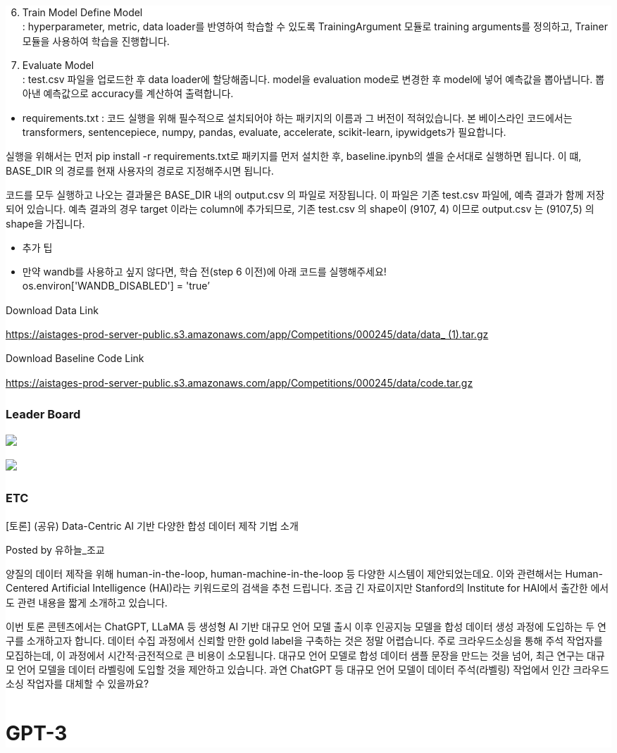 6. Train Model Define Model  
   : hyperparameter, metric, data loader를 반영하여 학습할 수 있도록 TrainingArgument 모듈로 training arguments를 정의하고, Trainer 모듈을 사용하여 학습을 진행합니다.

7. Evaluate Model  
   : test.csv 파일을 업로드한 후 data loader에 할당해줍니다. model을 evaluation mode로 변경한 후 model에 넣어 예측값을 뽑아냅니다. 뽑아낸 예측값으로 accuracy를 계산하여 출력합니다.
- requirements.txt : 코드 실행을 위해 필수적으로 설치되어야 하는 패키지의 이름과 그 버전이 적혀있습니다. 본 베이스라인 코드에서는 transformers, sentencepiece, numpy, pandas, evaluate, accelerate, scikit-learn, ipywidgets가 필요합니다.

실행을 위해서는 먼저 pip install -r requirements.txt로 패키지를 먼저 설치한 후, baseline.ipynb의 셀을 순서대로 실행하면 됩니다. 이 떄, BASE_DIR 의 경로를 현재 사용자의 경로로 지정해주시면 됩니다.

코드를 모두 실행하고 나오는 결과물은 BASE_DIR 내의 output.csv 의 파일로 저장됩니다. 이 파일은 기존 test.csv 파일에, 예측 결과가 함께 저장되어 있습니다. 예측 결과의 경우 target 이라는 column에 추가되므로, 기존 test.csv 의 shape이 (9107, 4) 이므로 output.csv 는 (9107,5) 의 shape을 가집니다.

- 추가 팁

- 만약 wandb를 사용하고 싶지 않다면, 학습 전(step 6 이전)에 아래 코드를 실행해주세요!  
  os.environ['WANDB_DISABLED'] = 'true’

Download Data Link

[https://aistages-prod-server-public.s3.amazonaws.com/app/Competitions/000245/data/data_ (1).tar.gz](https://aistages-prod-server-public.s3.amazonaws.com/app/Competitions/000245/data/data_%20(1).tar.gz)

Download Baseline Code Link

https://aistages-prod-server-public.s3.amazonaws.com/app/Competitions/000245/data/code.tar.gz

### Leader Board

![](https://lh6.googleusercontent.com/wcMyA-LNUplbKiuUBqTT6EwE1txLLC44QspGAum-ovwlUilxMjScmm-LAgCqc8799lupPx9PtshxoX4xRXWg6zGI0ZKDNeeF95an2aPD0fgvgWXHCte6DOQqACk6Y5sWTJimZZjKIafzmtGKcuVPw24)

![](https://lh5.googleusercontent.com/FdXK-EUzMgxT8snqt2thrqZkALnH1FDTLY0AXwb-cNyxqVo4CE10cu9K-7Z4BfXzjbx-xv2Hnp1f8kGzavhVnT8I7CAk8EdzoS4LRnTnAX8a4eilTa5uM6A1XmtyptrRw2Axtp4M9Vzf3eYnfWkHeOY)

### ETC

[토론] (공유) Data-Centric AI 기반 다양한 합성 데이터 제작 기법 소개

Posted by 유하늘_조교

양질의 데이터 제작을 위해 human-in-the-loop, human-machine-in-the-loop 등 다양한 시스템이 제안되었는데요. 이와 관련해서는 Human-Centered Artificial Intelligence (HAI)라는 키워드로의 검색을 추천 드립니다. 조금 긴 자료이지만 Stanford의 Institute for HAI에서 출간한 [<On the Opportunities and Risks of Foundation Models>](https://crfm.stanford.edu/report)에서도 관련 내용을 짧게 소개하고 있습니다.

이번 토론 콘텐츠에서는 ChatGPT, LLaMA 등 생성형 AI 기반 대규모 언어 모델 출시 이후 인공지능 모델을 합성 데이터 생성 과정에 도입하는 두 연구를 소개하고자 합니다. 데이터 수집 과정에서 신뢰할 만한 gold label을 구축하는 것은 정말 어렵습니다. 주로 크라우드소싱을 통해 주석 작업자를 모집하는데, 이 과정에서 시간적·금전적으로 큰 비용이 소모됩니다. 대규모 언어 모델로 합성 데이터 샘플 문장을 만드는 것을 넘어, 최근 연구는 대규모 언어 모델을 데이터 라벨링에 도입할 것을 제안하고 있습니다. 과연 ChatGPT 등 대규모 언어 모델이 데이터 주석(라벨링) 작업에서 인간 크라우드소싱 작업자를 대체할 수 있을까요?

# GPT-3

